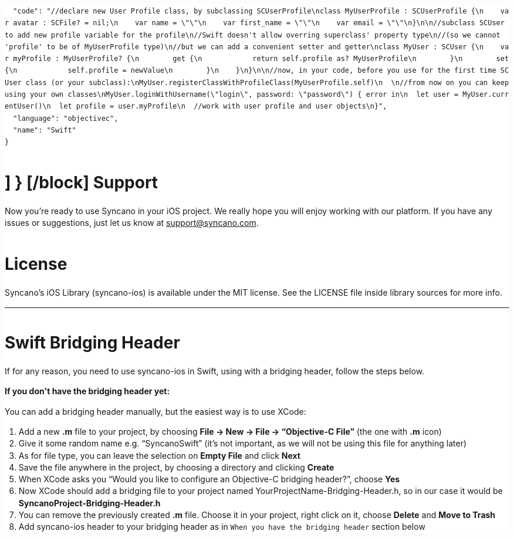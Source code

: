       "code": "//declare new User Profile class, by subclassing SCUserProfile\nclass MyUserProfile : SCUserProfile {\n    var avatar : SCFile? = nil;\n    var name = \"\"\n    var first_name = \"\"\n    var email = \"\"\n}\n\n//subclass SCUser to add new profile variable for the profile\n//Swift doesn't allow overring superclass' property type\n//(so we cannot 'profile' to be of MyUserProfile type)\n//but we can add a convenient setter and getter\nclass MyUser : SCUser {\n    var myProfile : MyUserProfile? {\n        get {\n            return self.profile as? MyUserProfile\n        }\n        set {\n            self.profile = newValue\n        }\n    }\n}\n\n//now, in your code, before you use for the first time SCUser class (or your subclass):\nMyUser.registerClassWithProfileClass(MyUserProfile.self)\n  \n//from now on you can keep using your own classes\nMyUser.loginWithUsername(\"login\", password: \"password\") { error in\n  let user = MyUser.currentUser()\n  let profile = user.myProfile\n  //work with user profile and user objects\n}",
      "language": "objectivec",
      "name": "Swift"
    }
  ]
}
[/block]
Support
======

Now you’re ready to use Syncano in your iOS project. We really hope you will enjoy working with our platform. If you have any issues or suggestions, just let us know at support@syncano.com.

License
======

Syncano’s iOS Library (syncano-ios) is available under the MIT license. See the LICENSE file inside library sources for more info.

------------------------------------------------------------------------------------------------------------------

Swift Bridging Header
========================

If for any reason, you need to use syncano-ios in Swift, using with a bridging header, follow the steps below.

**If you don't have the bridging header yet:**

You can add a bridging header manually, but the easiest way is to use XCode:
1. Add a new **.m** file to your project, by choosing **File -> New -> File -> “Objective-C File”** (the one with **.m** icon)
2. Give it some random name e.g. “SyncanoSwift” (it’s not important, as we will not be using this file for anything later)
3. As for file type, you can leave the selection on **Empty File** and click **Next**
4. Save the file anywhere in the project, by choosing a directory and clicking **Create**
5. When XCode asks you “Would you like to configure an Objective-C bridging header?”, choose **Yes**
6. Now XCode should add a bridging file to your project named YourProjectName-Bridging-Header.h, so in our case it would be **SyncanoProject-Bridging-Header.h**
7. You can remove the previously created **.m** file. Choose it in your project, right click on it, choose **Delete** and **Move to Trash**
8. Add syncano-ios header to your bridging header as in `When you have the bridging header` section below
